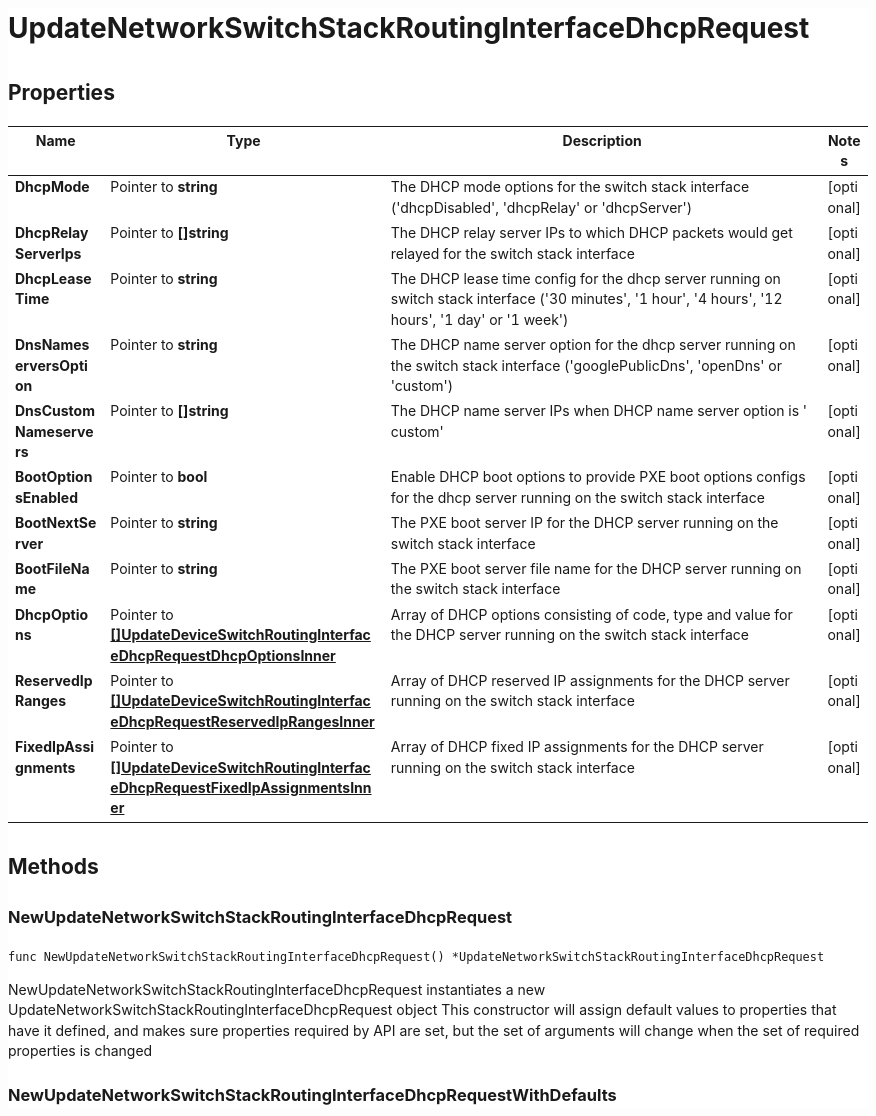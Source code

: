 # UpdateNetworkSwitchStackRoutingInterfaceDhcpRequest

## Properties

Name | Type | Description | Notes
------------ | ------------- | ------------- | -------------
**DhcpMode** | Pointer to **string** | The DHCP mode options for the switch stack interface         (&#39;dhcpDisabled&#39;, &#39;dhcpRelay&#39; or &#39;dhcpServer&#39;) | [optional] 
**DhcpRelayServerIps** | Pointer to **[]string** | The DHCP relay server IPs to which DHCP packets would get relayed for the switch stack interface | [optional] 
**DhcpLeaseTime** | Pointer to **string** | The DHCP lease time config for the dhcp server running on switch stack interface         (&#39;30 minutes&#39;, &#39;1 hour&#39;, &#39;4 hours&#39;, &#39;12 hours&#39;, &#39;1 day&#39; or &#39;1 week&#39;) | [optional] 
**DnsNameserversOption** | Pointer to **string** | The DHCP name server option for the dhcp server running on the switch stack interface         (&#39;googlePublicDns&#39;, &#39;openDns&#39; or &#39;custom&#39;) | [optional] 
**DnsCustomNameservers** | Pointer to **[]string** | The DHCP name server IPs when DHCP name server option is &#39;         custom&#39; | [optional] 
**BootOptionsEnabled** | Pointer to **bool** | Enable DHCP boot options to provide PXE boot options configs for the dhcp server running on the switch         stack interface | [optional] 
**BootNextServer** | Pointer to **string** | The PXE boot server IP for the DHCP server running on the switch stack interface | [optional] 
**BootFileName** | Pointer to **string** | The PXE boot server file name for the DHCP server running on the switch stack interface | [optional] 
**DhcpOptions** | Pointer to [**[]UpdateDeviceSwitchRoutingInterfaceDhcpRequestDhcpOptionsInner**](UpdateDeviceSwitchRoutingInterfaceDhcpRequestDhcpOptionsInner.md) | Array of DHCP options consisting of code, type and value for the DHCP server running on the         switch stack interface | [optional] 
**ReservedIpRanges** | Pointer to [**[]UpdateDeviceSwitchRoutingInterfaceDhcpRequestReservedIpRangesInner**](UpdateDeviceSwitchRoutingInterfaceDhcpRequestReservedIpRangesInner.md) | Array of DHCP reserved IP assignments for the DHCP server running on the switch stack interface | [optional] 
**FixedIpAssignments** | Pointer to [**[]UpdateDeviceSwitchRoutingInterfaceDhcpRequestFixedIpAssignmentsInner**](UpdateDeviceSwitchRoutingInterfaceDhcpRequestFixedIpAssignmentsInner.md) | Array of DHCP fixed IP assignments for the DHCP server running on the switch stack interface | [optional] 

## Methods

### NewUpdateNetworkSwitchStackRoutingInterfaceDhcpRequest

`func NewUpdateNetworkSwitchStackRoutingInterfaceDhcpRequest() *UpdateNetworkSwitchStackRoutingInterfaceDhcpRequest`

NewUpdateNetworkSwitchStackRoutingInterfaceDhcpRequest instantiates a new UpdateNetworkSwitchStackRoutingInterfaceDhcpRequest object
This constructor will assign default values to properties that have it defined,
and makes sure properties required by API are set, but the set of arguments
will change when the set of required properties is changed

### NewUpdateNetworkSwitchStackRoutingInterfaceDhcpRequestWithDefaults

